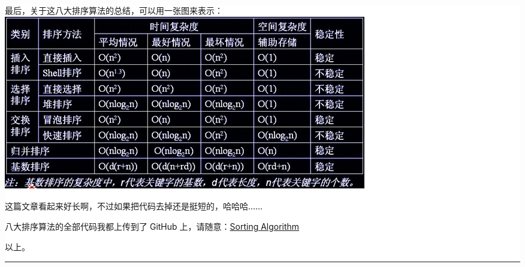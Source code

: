 最后，关于这八大排序算法的总结，可以用一张图来表示：
![](初探八大排序算法/summary.jpg)

这篇文章看起来好长啊，不过如果把代码去掉还是挺短的，哈哈哈……

八大排序算法的全部代码我都上传到了 GitHub 上，请随意：[Sorting Algorithm](https://github.com/chen-qingyu/Data-Structure/tree/master/Sorting%20Algorithm)

以上。

---
